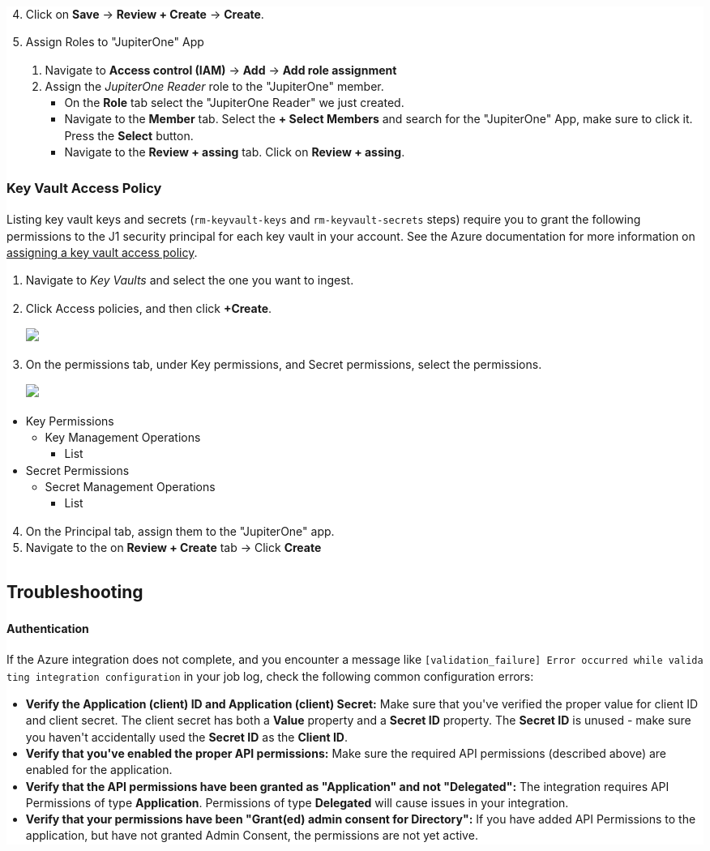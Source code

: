    4. Click on **Save** -> **Review + Create** -> **Create**.

3. Assign Roles to "JupiterOne" App
   1. Navigate to **Access control (IAM)** -> **Add** -> **Add role assignment**
   2. Assign the _JupiterOne Reader_ role to the "JupiterOne" member.
      - On the **Role** tab select the "JupiterOne Reader" we just created.
      - Navigate to the **Member** tab. Select the **+ Select Members** and
        search for the "JupiterOne" App, make sure to click it. Press the
        **Select** button.
      - Navigate to the **Review + assing** tab. Click on **Review + assing**.

### Key Vault Access Policy

Listing key vault keys and secrets (`rm-keyvault-keys` and `rm-keyvault-secrets`
steps) require you to grant the following permissions to the J1 security
principal for each key vault in your account. See the Azure documentation for
more information on
[assigning a key vault access policy](https://go.microsoft.com/fwlink/?linkid=2125287).

1. Navigate to _Key Vaults_ and select the one you want to ingest.
2. Click Access policies, and then click **+Create**.

   ![](../../assets/azure-access-policies.png)

3. On the permissions tab, under Key permissions, and Secret permissions, select
   the permissions.

   ![](../../assets/azure-create-policy.png)

- Key Permissions
  - Key Management Operations
    - List
- Secret Permissions
  - Secret Management Operations
    - List

4. On the Principal tab, assign them to the "JupiterOne" app.
5. Navigate to the on **Review + Create** tab -> Click **Create**

## Troubleshooting

#### Authentication

If the Azure integration does not complete, and you encounter a message like
`[validation_failure] Error occurred while validating integration configuration`
in your job log, check the following common configuration errors:

- **Verify the Application (client) ID and Application (client) Secret:** Make
  sure that you've verified the proper value for client ID and client secret.
  The client secret has both a **Value** property and a **Secret ID** property.
  The **Secret ID** is unused - make sure you haven't accidentally used the
  **Secret ID** as the **Client ID**.
- **Verify that you've enabled the proper API permissions:** Make sure the
  required API permissions (described above) are enabled for the application.
- **Verify that the API permissions have been granted as "Application" and not
  "Delegated":** The integration requires API Permissions of type
  **Application**. Permissions of type **Delegated** will cause issues in your
  integration.
- **Verify that your permissions have been "Grant(ed) admin consent for
  Directory":** If you have added API Permissions to the application, but have
  not granted Admin Consent, the permissions are not yet active.


[1]: https://docs.microsoft.com/en-us/graph/auth-v2-service
[3]: https://docs.microsoft.com/en-us/graph/api/organization-get
